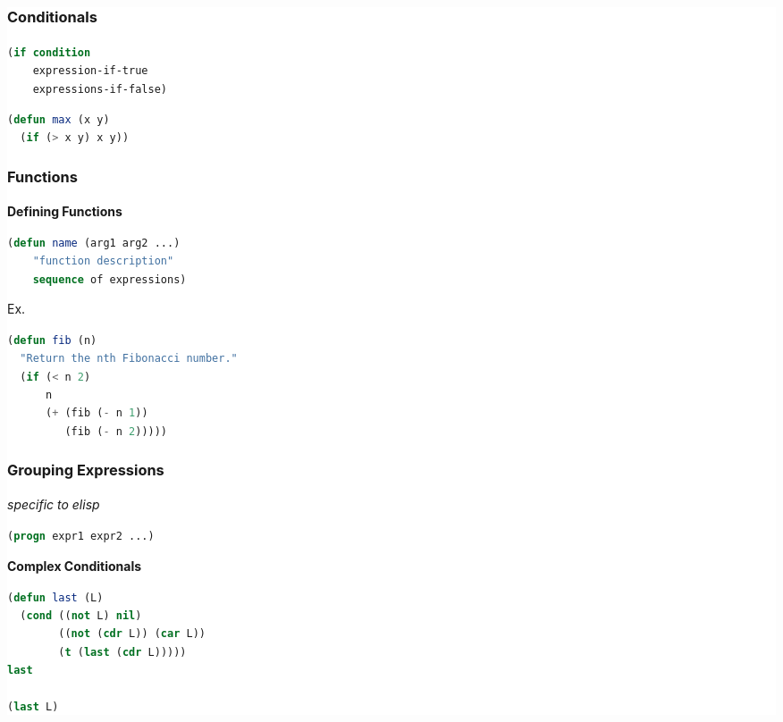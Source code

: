 




### **Conditionals**

```lisp
(if condition
    expression-if-true
    expressions-if-false)
```

```lisp
(defun max (x y)
  (if (> x y) x y))
```

### **Functions**

**Defining Functions**

```lisp
(defun name (arg1 arg2 ...)
    "function description"
    sequence of expressions)
```

Ex.

```lisp
(defun fib (n)
  "Return the nth Fibonacci number."
  (if (< n 2)
      n
      (+ (fib (- n 1))
         (fib (- n 2)))))
```

### **Grouping Expressions**

*specific to elisp*

```lisp
(progn expr1 expr2 ...)
```


**Complex Conditionals**
```lisp
(defun last (L)
  (cond ((not L) nil)
        ((not (cdr L)) (car L))
        (t (last (cdr L)))))
last

(last L)
```
